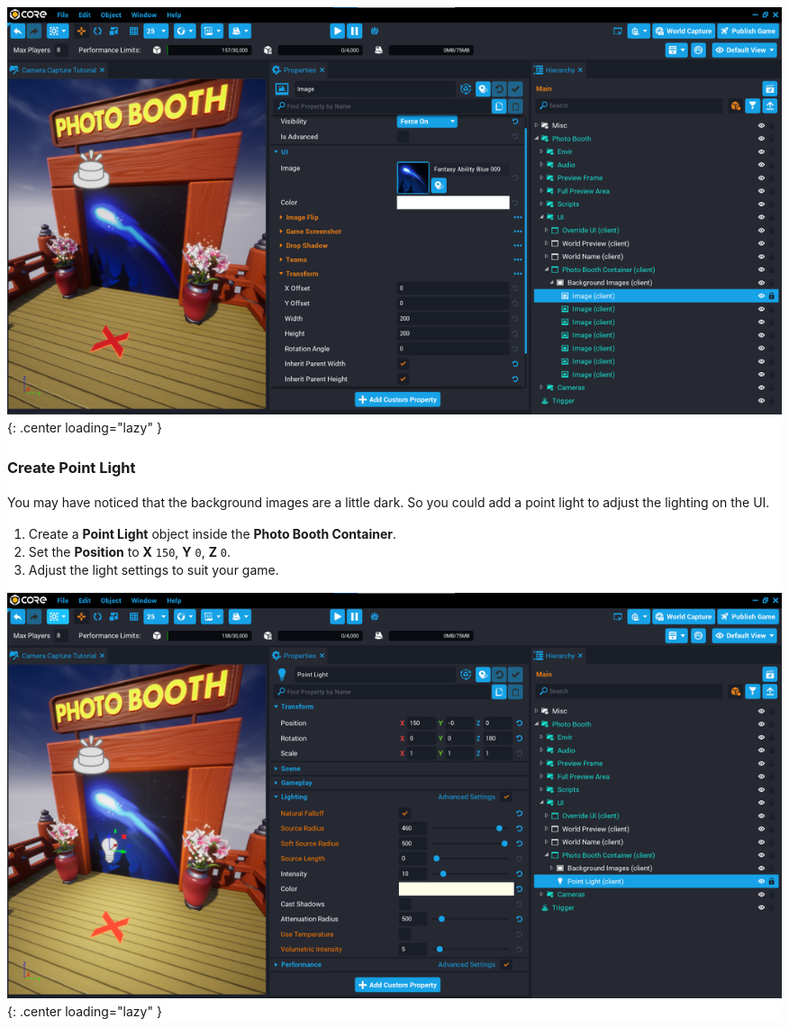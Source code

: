 ![!Background Images](../img/CameraCapture/PhotoBooth/background_images.png){: .center loading="lazy" }

### Create Point Light

You may have noticed that the background images are a little dark. So you could add a point light to adjust the lighting on the UI.

1. Create a **Point Light** object inside the **Photo Booth Container**.
2. Set the **Position** to **X** `150`, **Y** `0`, **Z** `0`.
3. Adjust the light settings to suit your game.

![!Background Light](../img/CameraCapture/PhotoBooth/background_point_light.png){: .center loading="lazy" }
